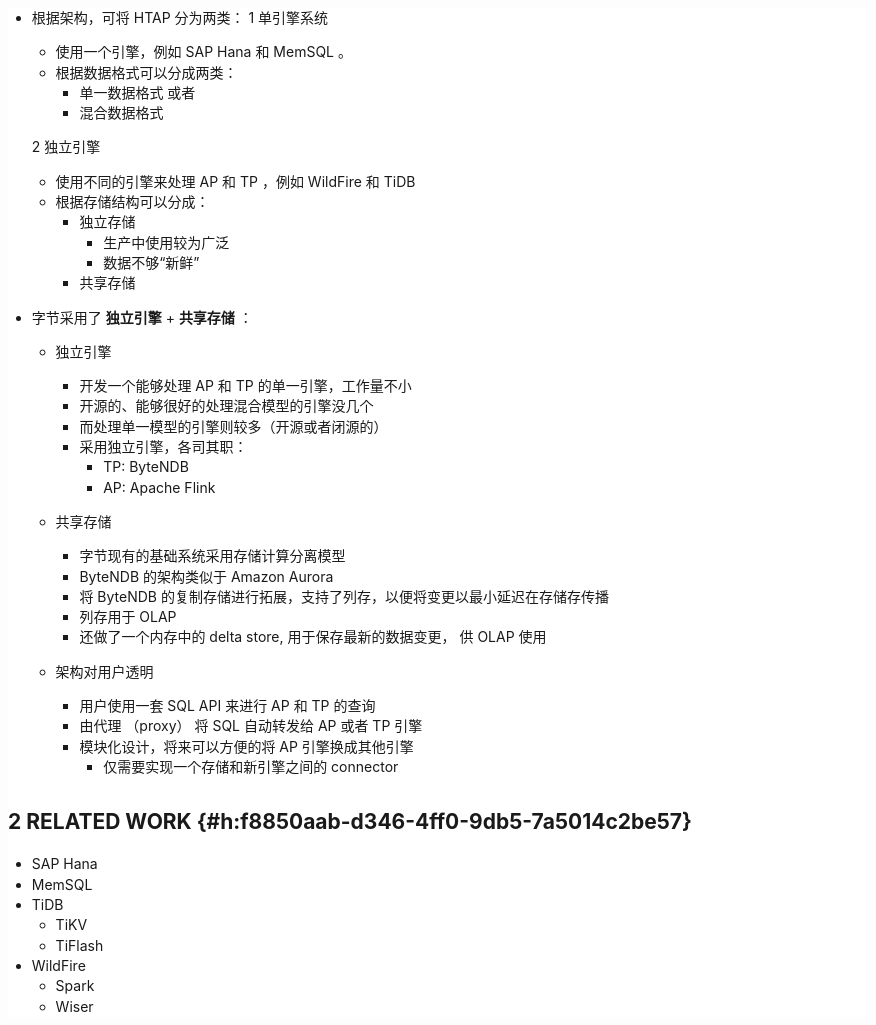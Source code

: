 

-   根据架构，可将 HTAP 分为两类：
    1 单引擎系统<br />

    -   使用一个引擎，例如 SAP Hana 和 MemSQL 。
    -   根据数据格式可以分成两类：
        -   单一数据格式 或者
        -   混合数据格式

    2 独立引擎 <br />

    -   使用不同的引擎来处理 AP 和 TP ，例如 WildFire 和 TiDB
    -   根据存储结构可以分成：
        -   独立存储
            -   生产中使用较为广泛
            -   数据不够“新鲜”
        -   共享存储



-   字节采用了 **独立引擎** + **共享存储** ：
    -   独立引擎 <br />
        -   开发一个能够处理 AP 和 TP 的单一引擎，工作量不小
        -   开源的、能够很好的处理混合模型的引擎没几个
        -   而处理单一模型的引擎则较多（开源或者闭源的）
        -   采用独立引擎，各司其职：
            -   TP: ByteNDB
            -   AP: Apache Flink

    -   共享存储
        -   字节现有的基础系统采用存储计算分离模型
        -   ByteNDB 的架构类似于 Amazon Aurora
        -   将 ByteNDB 的复制存储进行拓展，支持了列存，以便将变更以最小延迟在存储存传播
        -   列存用于 OLAP
        -   还做了一个内存中的 delta store, 用于保存最新的数据变更， 供 OLAP 使用

    -   架构对用户透明
        -   用户使用一套 SQL API 来进行 AP 和 TP 的查询
        -   由代理 （proxy） 将 SQL 自动转发给 AP 或者 TP 引擎
        -   模块化设计，将来可以方便的将 AP 引擎换成其他引擎
            -   仅需要实现一个存储和新引擎之间的 connector


## <span class="section-num">2</span> RELATED WORK {#h:f8850aab-d346-4ff0-9db5-7a5014c2be57}

-   SAP Hana
-   MemSQL
-   TiDB
    -   TiKV
    -   TiFlash
-   WildFire
    -   Spark
    -   Wiser
